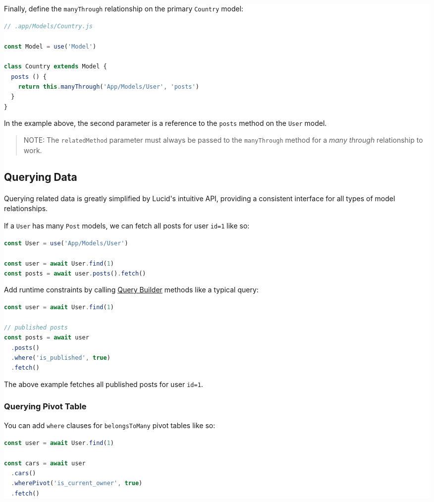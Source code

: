 Finally, define the `manyThrough` relationship on the primary `Country` model:

```js
// .app/Models/Country.js

const Model = use('Model')

class Country extends Model {
  posts () {
    return this.manyThrough('App/Models/User', 'posts')
  }
}
```

In the example above, the second parameter is a reference to the `posts` method on the `User` model. 

> NOTE: The `relatedMethod` parameter must always be passed to the `manyThrough` method for a *many through* relationship to work.

## Querying Data
Querying related data is greatly simplified by Lucid's intuitive API, providing a consistent interface for all types of model relationships.

If a `User` has many `Post` models, we can fetch all posts for user `id=1` like so:

```js
const User = use('App/Models/User')

const user = await User.find(1)
const posts = await user.posts().fetch()
```

Add runtime constraints by calling [Query Builder](/original/markdown/08-Lucid-ORM/01-Getting-Started.md#query-builder) methods like a typical query:

```js
const user = await User.find(1)

// published posts
const posts = await user
  .posts()
  .where('is_published', true)
  .fetch()
```

The above example fetches all published posts for user `id=1`.

### Querying Pivot Table
You can add `where` clauses for `belongsToMany` pivot tables like so:

```js
const user = await User.find(1)

const cars = await user
  .cars()
  .wherePivot('is_current_owner', true)
  .fetch()
```
